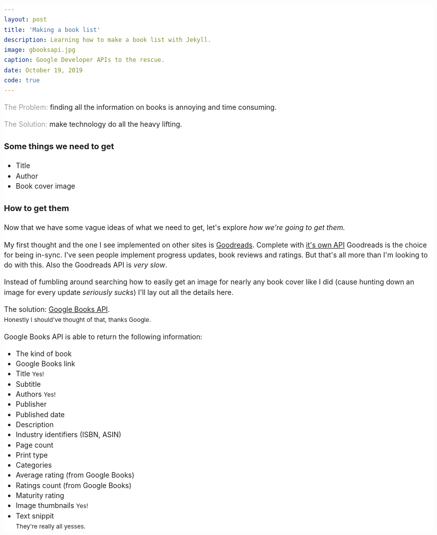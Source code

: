 ```yaml
---
layout: post
title: 'Making a book list'
description: Learning how to make a book list with Jekyll.
image: gbooksapi.jpg
caption: Google Developer APIs to the rescue.
date: October 19, 2019
code: true
---
```



<span style="color: rgba(51,51,51,.5);">The Problem: </span>finding all the information on books is annoying and time consuming.

<span style="color: rgba(51,51,51,.5);">The Solution: </span>make technology do all the heavy lifting.

### Some things we need to get
- Title
- Author
- Book cover image

### How to get them
Now that we have some vague ideas of what we need to get, let's explore *how we're going to get them.*

My first thought and the one I see implemented on other sites is [Goodreads](https://www.goodreads.com). Complete with [it's own API](https://www.goodreads.com/api) Goodreads is the choice for being in-sync. I've seen people implement progress updates, book reviews and ratings. But that's all more than I'm looking to do with this. Also the Goodreads API is *very slow*.

Instead of fumbling around searching how to easily get an image for nearly any book cover like I did (cause hunting down an image for every update *seriously sucks*) I'll lay out all the details here.

The solution: [Google Books API](https://developers.google.com/books/docs/v1/using).
<br><span style="font-size: 12px;">Honestly I should've thought of that, thanks Google.</span>

Google Books API is able to return the following information:
- The kind of book
- Google Books link
- Title <span class="full-underline" style="font-size: 12px;">Yes!</span>
- Subtitle
- Authors <span class="full-underline" style="font-size: 12px;">Yes!</span>
- Publisher
- Published date
- Description
- Industry identifiers (ISBN, ASIN)
- Page count
- Print type
- Categories
- Average rating (from Google Books)
- Ratings count (from Google Books)
- Maturity rating
- Image thumbnails <span class="full-underline" style="font-size: 12px;">Yes!</span>
- Text snippit
<br><span style="font-size: 12px;">They're really all yesses.</span>
